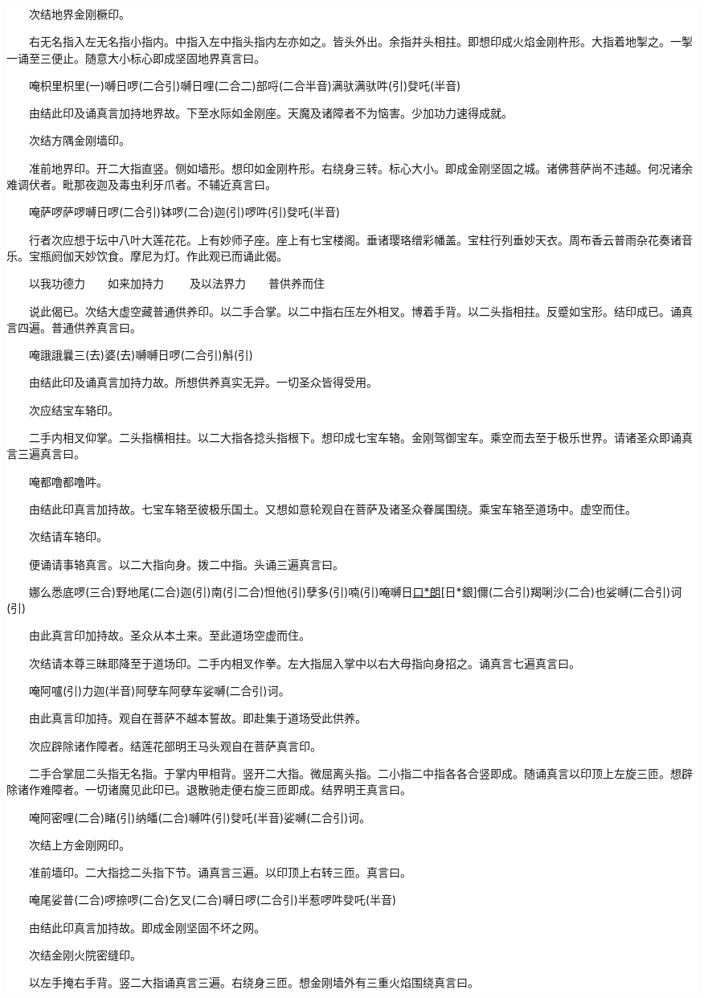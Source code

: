 　　次结地界金刚橛印。

　　右无名指入左无名指小指内。中指入左中指头指内左亦如之。皆头外出。余指并头相拄。即想印成火焰金刚杵形。大指着地掣之。一掣一诵至三便止。随意大小标心即成坚固地界真言曰。

　　唵枳里枳里(一)嚩日啰(二合引)嚩日哩(二合二)部哷(二合半音)满驮满驮吽(引)癹吒(半音)

　　由结此印及诵真言加持地界故。下至水际如金刚座。天魔及诸障者不为恼害。少加功力速得成就。

　　次结方隅金刚墙印。

　　准前地界印。开二大指直竖。侧如墙形。想印如金刚杵形。右绕身三转。标心大小。即成金刚坚固之城。诸佛菩萨尚不违越。何况诸余难调伏者。毗那夜迦及毒虫利牙爪者。不辅近真言曰。

　　唵萨啰萨啰嚩日啰(二合引)钵啰(二合)迦(引)啰吽(引)癹吒(半音)

　　行者次应想于坛中八叶大莲花花。上有妙师子座。座上有七宝楼阁。垂诸璎珞缯彩幡盖。宝柱行列垂妙天衣。周布香云普雨杂花奏诸音乐。宝瓶阏伽天妙饮食。摩尼为灯。作此观已而诵此偈。

　　以我功德力　　如来加持力
　　及以法界力　　普供养而住

　　说此偈已。次结大虚空藏普通供养印。以二手合掌。以二中指右压左外相叉。博着手背。以二头指相拄。反蹙如宝形。结印成已。诵真言四遍。普通供养真言曰。

　　唵誐誐曩三(去)婆(去)嚩嚩日啰(二合引)斛(引)

　　由结此印及诵真言加持力故。所想供养真实无异。一切圣众皆得受用。

　　次应结宝车辂印。

　　二手内相叉仰掌。二头指横相拄。以二大指各捻头指根下。想印成七宝车辂。金刚驾御宝车。乘空而去至于极乐世界。请诸圣众即诵真言三遍真言曰。

　　唵都噜都噜吽。

　　由结此印真言加持故。七宝车辂至彼极乐国土。又想如意轮观自在菩萨及诸圣众眷属围绕。乘宝车辂至道场中。虚空而住。

　　次结请车辂印。

　　便诵请事辂真言。以二大指向身。拨二中指。头诵三遍真言曰。

　　娜么悉底啰(三合)野地尾(二合)迦(引)南(引二合)怛他(引)孽多(引)喃(引)唵嚩日[口*朗](二合)[日*銀]儞(二合引)羯唎沙(二合)也娑嚩(二合引)诃(引)

　　由此真言印加持故。圣众从本土来。至此道场空虚而住。

　　次结请本尊三昧耶降至于道场印。二手内相叉作拳。左大指屈入掌中以右大母指向身招之。诵真言七遍真言曰。

　　唵阿嚧(引)力迦(半音)阿孽车阿孽车娑嚩(二合引)诃。

　　由此真言印加持。观自在菩萨不越本誓故。即赴集于道场受此供养。

　　次应辟除诸作障者。结莲花部明王马头观自在菩萨真言印。

　　二手合掌屈二头指无名指。于掌内甲相背。竖开二大指。微屈离头指。二小指二中指各各合竖即成。随诵真言以印顶上左旋三匝。想辟除诸作难障者。一切诸魔见此印已。退散驰走便右旋三匝即成。结界明王真言曰。

　　唵阿密哩(二合)睹(引)纳皤(二合)嚩吽(引)癹吒(半音)娑嚩(二合引)诃。

　　次结上方金刚网印。

　　准前墙印。二大指捻二头指下节。诵真言三遍。以印顶上右转三匝。真言曰。

　　唵尾娑普(二合)啰捺啰(二合)乞叉(二合)嚩日啰(二合引)半惹啰吽癹吒(半音)

　　由结此印真言加持故。即成金刚坚固不坏之网。

　　次结金刚火院密缝印。

　　以左手掩右手背。竖二大指诵真言三遍。右绕身三匝。想金刚墙外有三重火焰围绕真言曰。
